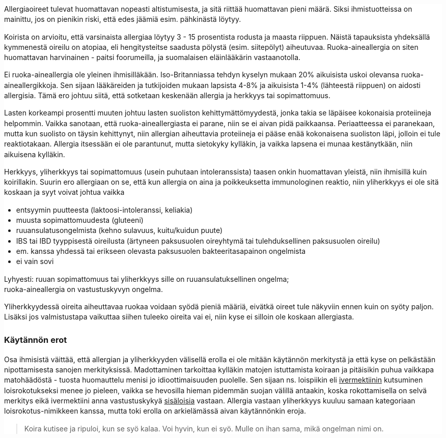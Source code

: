 Allergiaoireet tulevat huomattavan nopeasti altistumisesta, ja sitä riittää huomattavan pieni määrä. Siksi ihmistuotteissa on mainittu, jos on pienikin riski, että edes jäämiä esim. pähkinästä löytyy.

Koirista on arvioitu, että varsinaista allergiaa löytyy 3 - 15 prosentista rodusta ja maasta riippuen. Näistä tapauksista yhdeksällä kymmenestä oireilu on atopiaa, eli hengitysteitse saadusta pölystä (esim. siitepölyt) aiheutuvaa. Ruoka-aineallergia on siten huomattavan harvinainen - paitsi foorumeilla, ja suomalaisen eläinlääkärin vastaanotolla.

Ei ruoka-aineallergia ole yleinen ihmisilläkään. Iso-Britanniassa tehdyn kyselyn mukaan 20% aikuisista uskoi olevansa ruoka-aineallergikkoja. Sen sijaan lääkäreiden ja tutkijoiden mukaan lapsista 4-8% ja aikuisista 1-4% (lähteestä riippuen) on aidosti allergisia. Tämä ero johtuu siitä, että sotketaan keskenään allergia ja herkkyys tai sopimattomuus.

Lasten korkeampi prosentti muuten johtuu lasten suoliston kehittymättömyydestä, jonka takia se läpäisee kokonaisia proteiineja helpommin. Vaikka sanotaan, että ruoka-aineallergiasta ei parane, niin se ei aivan pidä paikkaansa. Periaatteessa ei paranekaan, mutta kun suolisto on täysin kehittynyt, niin allergian aiheuttavia proteiineja ei pääse enää kokonaisena suoliston läpi, jolloin ei tule reaktiotakaan. Allergia itsessään ei ole parantunut, mutta sietokyky kylläkin, ja vaikka lapsena ei munaa kestänytkään, niin aikuisena kylläkin.

Herkkyys, yliherkkyys tai sopimattomuus (usein puhutaan intoleranssista) taasen onkin huomattavan yleistä, niin ihmisillä kuin koirillakin. Suurin ero allergiaan on se, että kun allergia on aina ja poikkeuksetta immunologinen reaktio, niin yliherkkyys ei ole sitä koskaan ja syyt voivat johtua vaikka

- entsyymin puutteesta (laktoosi-intoleranssi, keliakia)
- muusta sopimattomuudesta (gluteeni)
- ruuansulatusongelmista (kehno sulavuus, kuitu/kuidun puute)
- IBS tai IBD tyyppisestä oireilusta (ärtyneen paksusuolen oireyhtymä tai tulehduksellinen paksusuolen oireilu)
- em. kanssa yhdessä tai erikseen olevasta paksusuolen bakteeritasapainon ongelmista
- ei vain sovi

Lyhyesti: ruuan sopimattomuus tai yliherkkyys sille on ruuansulatuksellinen ongelma;  
ruoka-aineallergia on vastustuskyvyn ongelma.

Yliherkkyydessä oireita aiheuttavaa ruokaa voidaan syödä pieniä määriä, eivätkä oireet tule näkyviin ennen kuin on syöty paljon. Lisäksi jos valmistustapa vaikuttaa siihen tuleeko oireita vai ei, niin kyse ei silloin ole koskaan allergiasta.

### Käytännön erot

Osa ihmisistä väittää, että allergian ja yliherkkyyden välisellä erolla ei ole mitään käytännön merkitystä ja että kyse on pelkästään nipottamisesta sanojen merkityksissä. Madottaminen tarkoittaa kylläkin matojen istuttamista koiraan ja pitäisikin puhua vaikkapa matohäädöstä - tuosta huomauttelu menisi jo idioottimaisuuden puolelle. Sen sijaan ns. loispiikin eli [ivermektiinin](https://www.katiska.eu/tieto/laakkeet/ivermektiini/ "Ivermektiini") kutsuminen loisrokotukseksi menee jo pieleen, vaikka se hevosilla hieman pidemmän suojan välillä antaakin, koska rokottamisella on selvä merkitys eikä ivermektiini anna vastustuskykyä [sisäloisia](https://www.katiska.eu/tieto/koira-loiset/sisaloiset/ "Sisäloiset") vastaan. Allergia vastaan yliherkkyys kuuluu samaan kategoriaan loisrokotus-nimikkeen kanssa, mutta toki erolla on arkielämässä aivan käytännönkin eroja.

> Koira kutisee ja ripuloi, kun se syö kalaa. Voi hyvin, kun ei syö. Mulle on ihan sama, mikä ongelman nimi on.
